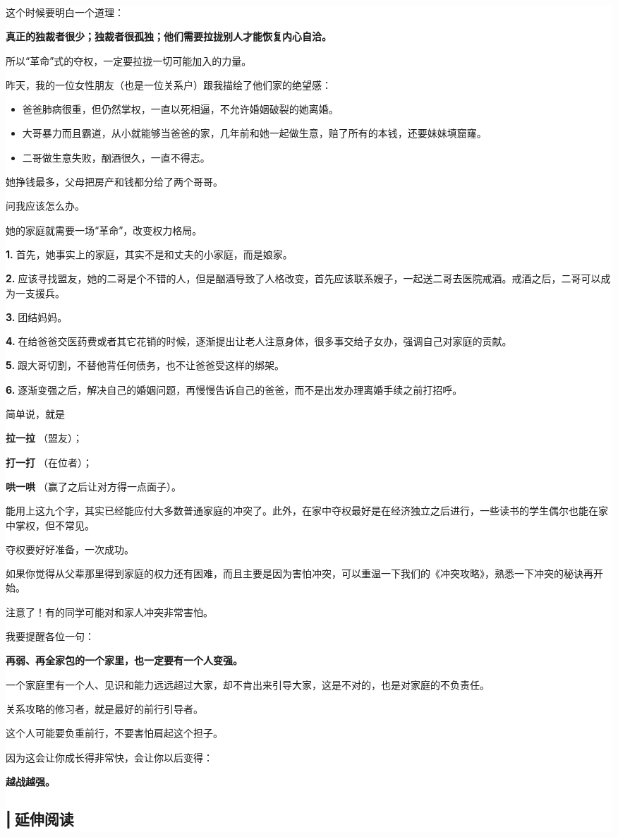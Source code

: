 这个时候要明白一个道理：

 **真正的独裁者很少；独裁者很孤独；他们需要拉拢别人才能恢复内心自洽。**

所以“革命”式的夺权，一定要拉拢一切可能加入的力量。

昨天，我的一位女性朋友（也是一位关系户）跟我描绘了他们家的绝望感：

* 爸爸肺病很重，但仍然掌权，一直以死相逼，不允许婚姻破裂的她离婚。

* 大哥暴力而且霸道，从小就能够当爸爸的家，几年前和她一起做生意，赔了所有的本钱，还要妹妹填窟窿。

* 二哥做生意失败，酗酒很久，一直不得志。

她挣钱最多，父母把房产和钱都分给了两个哥哥。

问我应该怎么办。

她的家庭就需要一场“革命”，改变权力格局。

 **1.** 首先，她事实上的家庭，其实不是和丈夫的小家庭，而是娘家。

 **2.** 应该寻找盟友，她的二哥是个不错的人，但是酗酒导致了人格改变，首先应该联系嫂子，一起送二哥去医院戒酒。戒酒之后，二哥可以成为一支援兵。

 **3.** 团结妈妈。

 **4.** 在给爸爸交医药费或者其它花销的时候，逐渐提出让老人注意身体，很多事交给子女办，强调自己对家庭的贡献。

 **5.** 跟大哥切割，不替他背任何债务，也不让爸爸受这样的绑架。

 **6.** 逐渐变强之后，解决自己的婚姻问题，再慢慢告诉自己的爸爸，而不是出发办理离婚手续之前打招呼。

简单说，就是

 **拉一拉** （盟友）；

 **打一打** （在位者）；

 **哄一哄** （赢了之后让对方得一点面子）。

能用上这九个字，其实已经能应付大多数普通家庭的冲突了。此外，在家中夺权最好是在经济独立之后进行，一些读书的学生偶尔也能在家中掌权，但不常见。

夺权要好好准备，一次成功。

如果你觉得从父辈那里得到家庭的权力还有困难，而且主要是因为害怕冲突，可以重温一下我们的《冲突攻略》，熟悉一下冲突的秘诀再开始。

注意了！有的同学可能对和家人冲突非常害怕。

我要提醒各位一句：

 **再弱、再全家包的一个家里，也一定要有一个人变强。**

一个家庭里有一个人、见识和能力远远超过大家，却不肯出来引导大家，这是不对的，也是对家庭的不负责任。

关系攻略的修习者，就是最好的前行引导者。

这个人可能要负重前行，不要害怕肩起这个担子。

因为这会让你成长得非常快，会让你以后变得：

 **越战越强。**

## | 延伸阅读
